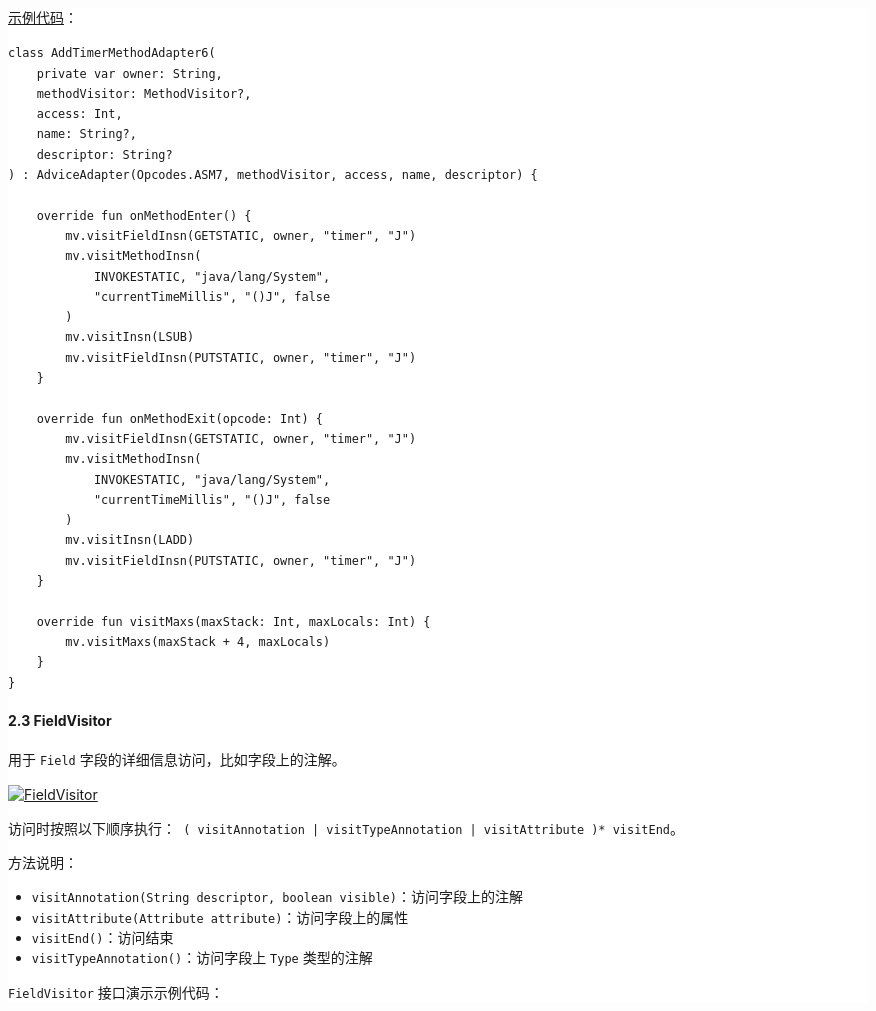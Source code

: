 [示例代码](https://github.com/dengshiwei/asm-module/blob/master/asm_example/src/main/java/com/andoter/asm_example/part3/AddTimerAdapter6.kt)：

```
class AddTimerMethodAdapter6(
    private var owner: String,
    methodVisitor: MethodVisitor?,
    access: Int,
    name: String?,
    descriptor: String?
) : AdviceAdapter(Opcodes.ASM7, methodVisitor, access, name, descriptor) {

    override fun onMethodEnter() {
        mv.visitFieldInsn(GETSTATIC, owner, "timer", "J")
        mv.visitMethodInsn(
            INVOKESTATIC, "java/lang/System",
            "currentTimeMillis", "()J", false
        )
        mv.visitInsn(LSUB)
        mv.visitFieldInsn(PUTSTATIC, owner, "timer", "J")
    }

    override fun onMethodExit(opcode: Int) {
        mv.visitFieldInsn(GETSTATIC, owner, "timer", "J")
        mv.visitMethodInsn(
            INVOKESTATIC, "java/lang/System",
            "currentTimeMillis", "()J", false
        )
        mv.visitInsn(LADD)
        mv.visitFieldInsn(PUTSTATIC, owner, "timer", "J")
    }

    override fun visitMaxs(maxStack: Int, maxLocals: Int) {
        mv.visitMaxs(maxStack + 4, maxLocals)
    }
}
```

#### 2.3 FieldVisitor

用于 `Field` 字段的详细信息访问，比如字段上的注解。

[![FieldVisitor](http://wupan.dns.army:5000/wupan/Typora-Picgo-Gitee/raw/branch/master/img/20201021181752.png)](https://github.com/dengshiwei/asm-module/blob/master/doc/blog/FieldVisitor.png)

访问时按照以下顺序执行：` ( visitAnnotation | visitTypeAnnotation | visitAttribute )* visitEnd`。

方法说明：

- `visitAnnotation(String descriptor, boolean visible)`：访问字段上的注解
- `visitAttribute(Attribute attribute)`：访问字段上的属性
- `visitEnd()`：访问结束
- `visitTypeAnnotation()`：访问字段上 `Type` 类型的注解

`FieldVisitor` 接口演示示例代码：
